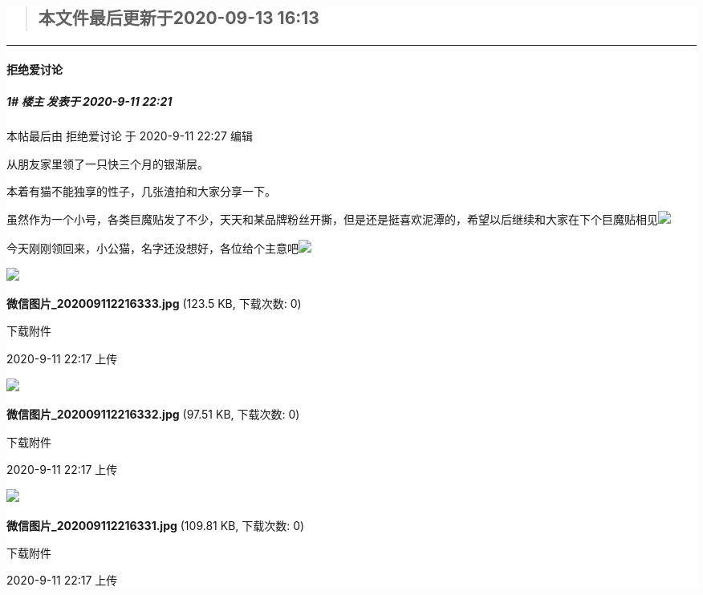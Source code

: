 > ## **本文件最后更新于2020-09-13 16:13** 



-----

####  拒绝爱讨论  
##### 1#       楼主       发表于 2020-9-11 22:21



 本帖最后由 拒绝爱讨论 于 2020-9-11 22:27 编辑 

从朋友家里领了一只快三个月的银渐层。


本着有猫不能独享的性子，几张渣拍和大家分享一下。


虽然作为一个小号，各类巨魔贴发了不少，天天和某品牌粉丝开撕，但是还是挺喜欢泥潭的，希望以后继续和大家在下个巨魔贴相见<img src="https://static.saraba1st.com/image/smiley/face2017/041.png" referrerpolicy="no-referrer">


今天刚刚领回来，小公猫，名字还没想好，各位给个主意吧<img src="https://static.saraba1st.com/image/smiley/face2017/045.png" referrerpolicy="no-referrer">


<img src="https://img.saraba1st.com/forum/202009/11/221706e0nok0u947wwow40.jpg" referrerpolicy="no-referrer">


<strong>微信图片_202009112216333.jpg</strong> (123.5 KB, 下载次数: 0)

下载附件

2020-9-11 22:17 上传







<img src="https://img.saraba1st.com/forum/202009/11/221706r8dg5ct5ib7tdd8d.jpg" referrerpolicy="no-referrer">


<strong>微信图片_202009112216332.jpg</strong> (97.51 KB, 下载次数: 0)

下载附件

2020-9-11 22:17 上传







<img src="https://img.saraba1st.com/forum/202009/11/221706nahlxwlyyelxrsxl.jpg" referrerpolicy="no-referrer">


<strong>微信图片_202009112216331.jpg</strong> (109.81 KB, 下载次数: 0)

下载附件

2020-9-11 22:17 上传




